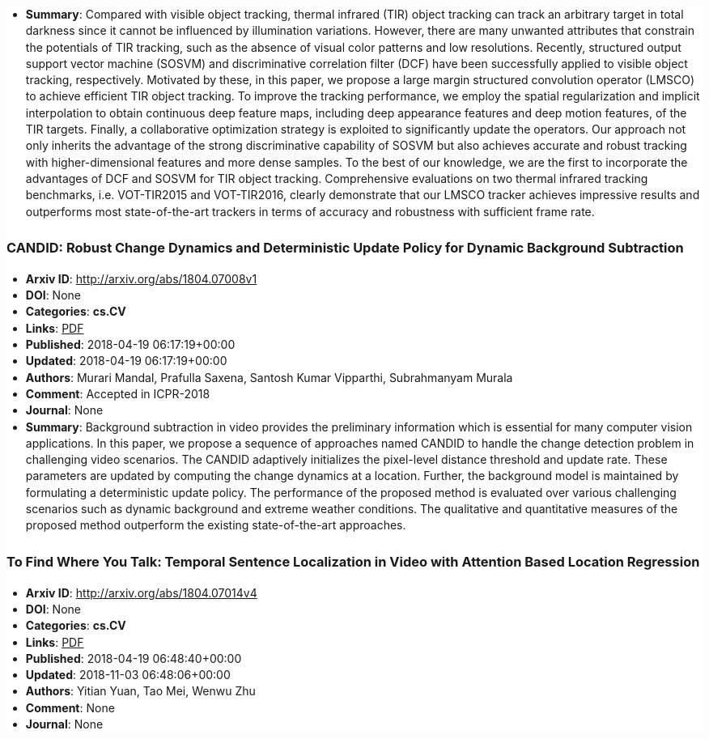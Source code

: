 - **Summary**: Compared with visible object tracking, thermal infrared (TIR) object tracking can track an arbitrary target in total darkness since it cannot be influenced by illumination variations. However, there are many unwanted attributes that constrain the potentials of TIR tracking, such as the absence of visual color patterns and low resolutions. Recently, structured output support vector machine (SOSVM) and discriminative correlation filter (DCF) have been successfully applied to visible object tracking, respectively. Motivated by these, in this paper, we propose a large margin structured convolution operator (LMSCO) to achieve efficient TIR object tracking. To improve the tracking performance, we employ the spatial regularization and implicit interpolation to obtain continuous deep feature maps, including deep appearance features and deep motion features, of the TIR targets. Finally, a collaborative optimization strategy is exploited to significantly update the operators. Our approach not only inherits the advantage of the strong discriminative capability of SOSVM but also achieves accurate and robust tracking with higher-dimensional features and more dense samples. To the best of our knowledge, we are the first to incorporate the advantages of DCF and SOSVM for TIR object tracking. Comprehensive evaluations on two thermal infrared tracking benchmarks, i.e. VOT-TIR2015 and VOT-TIR2016, clearly demonstrate that our LMSCO tracker achieves impressive results and outperforms most state-of-the-art trackers in terms of accuracy and robustness with sufficient frame rate.



### CANDID: Robust Change Dynamics and Deterministic Update Policy for Dynamic Background Subtraction
- **Arxiv ID**: http://arxiv.org/abs/1804.07008v1
- **DOI**: None
- **Categories**: **cs.CV**
- **Links**: [PDF](http://arxiv.org/pdf/1804.07008v1)
- **Published**: 2018-04-19 06:17:19+00:00
- **Updated**: 2018-04-19 06:17:19+00:00
- **Authors**: Murari Mandal, Prafulla Saxena, Santosh Kumar Vipparthi, Subrahmanyam Murala
- **Comment**: Accepted in ICPR-2018
- **Journal**: None
- **Summary**: Background subtraction in video provides the preliminary information which is essential for many computer vision applications. In this paper, we propose a sequence of approaches named CANDID to handle the change detection problem in challenging video scenarios. The CANDID adaptively initializes the pixel-level distance threshold and update rate. These parameters are updated by computing the change dynamics at a location. Further, the background model is maintained by formulating a deterministic update policy. The performance of the proposed method is evaluated over various challenging scenarios such as dynamic background and extreme weather conditions. The qualitative and quantitative measures of the proposed method outperform the existing state-of-the-art approaches.



### To Find Where You Talk: Temporal Sentence Localization in Video with Attention Based Location Regression
- **Arxiv ID**: http://arxiv.org/abs/1804.07014v4
- **DOI**: None
- **Categories**: **cs.CV**
- **Links**: [PDF](http://arxiv.org/pdf/1804.07014v4)
- **Published**: 2018-04-19 06:48:40+00:00
- **Updated**: 2018-11-03 06:48:06+00:00
- **Authors**: Yitian Yuan, Tao Mei, Wenwu Zhu
- **Comment**: None
- **Journal**: None